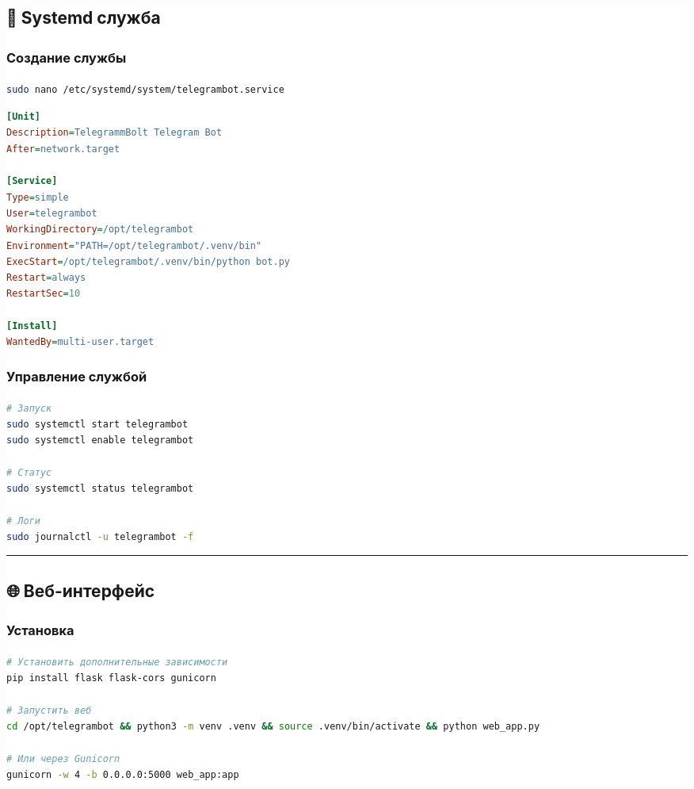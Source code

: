 ## 🔧 Systemd служба

### Создание службы

```bash
sudo nano /etc/systemd/system/telegrambot.service
```

```ini
[Unit]
Description=TelegrammBolt Telegram Bot
After=network.target

[Service]
Type=simple
User=telegrambot
WorkingDirectory=/opt/telegrambot
Environment="PATH=/opt/telegrambot/.venv/bin"
ExecStart=/opt/telegrambot/.venv/bin/python bot.py
Restart=always
RestartSec=10

[Install]
WantedBy=multi-user.target
```

### Управление службой

```bash
# Запуск
sudo systemctl start telegrambot
sudo systemctl enable telegrambot

# Статус
sudo systemctl status telegrambot

# Логи
sudo journalctl -u telegrambot -f
```

---

## 🌐 Веб-интерфейс

### Установка

```bash
# Установить дополнительные зависимости
pip install flask flask-cors gunicorn

# Запустить веб
cd /opt/telegrambot && python3 -m venv .venv && source .venv/bin/activate && python web_app.py

# Или через Gunicorn
gunicorn -w 4 -b 0.0.0.0:5000 web_app:app
```
